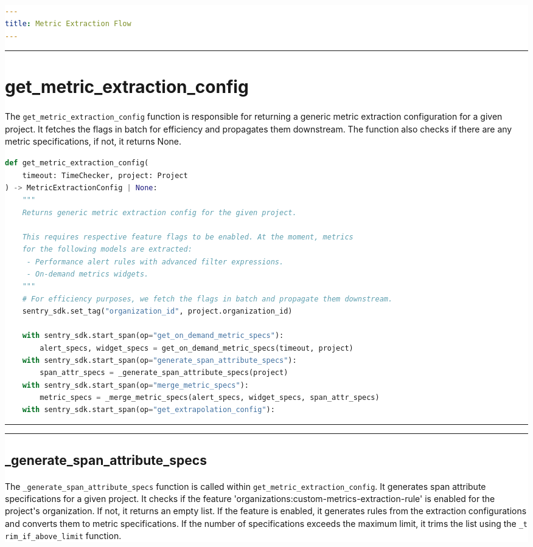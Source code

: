 ```yaml
---
title: Metric Extraction Flow
---
```

<SwmSnippet path="/src/sentry/relay/config/metric_extraction.py" line="101">

---

# get_metric_extraction_config

The `get_metric_extraction_config` function is responsible for returning a generic metric extraction configuration for a given project. It fetches the flags in batch for efficiency and propagates them downstream. The function also checks if there are any metric specifications, if not, it returns None.

```python
def get_metric_extraction_config(
    timeout: TimeChecker, project: Project
) -> MetricExtractionConfig | None:
    """
    Returns generic metric extraction config for the given project.

    This requires respective feature flags to be enabled. At the moment, metrics
    for the following models are extracted:
     - Performance alert rules with advanced filter expressions.
     - On-demand metrics widgets.
    """
    # For efficiency purposes, we fetch the flags in batch and propagate them downstream.
    sentry_sdk.set_tag("organization_id", project.organization_id)

    with sentry_sdk.start_span(op="get_on_demand_metric_specs"):
        alert_specs, widget_specs = get_on_demand_metric_specs(timeout, project)
    with sentry_sdk.start_span(op="generate_span_attribute_specs"):
        span_attr_specs = _generate_span_attribute_specs(project)
    with sentry_sdk.start_span(op="merge_metric_specs"):
        metric_specs = _merge_metric_specs(alert_specs, widget_specs, span_attr_specs)
    with sentry_sdk.start_span(op="get_extrapolation_config"):
```

---

</SwmSnippet>

<SwmSnippet path="/src/sentry/relay/config/metric_extraction.py" line="864">

---

## \_generate_span_attribute_specs

The `_generate_span_attribute_specs` function is called within `get_metric_extraction_config`. It generates span attribute specifications for a given project. It checks if the feature 'organizations:custom-metrics-extraction-rule' is enabled for the project's organization. If not, it returns an empty list. If the feature is enabled, it generates rules from the extraction configurations and converts them to metric specifications. If the number of specifications exceeds the maximum limit, it trims the list using the `_trim_if_above_limit` function.
